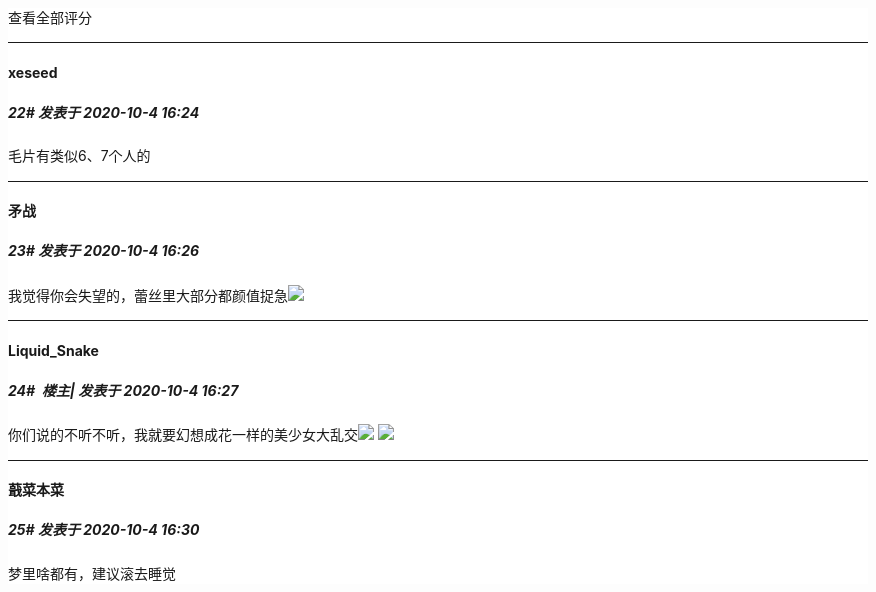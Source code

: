 

查看全部评分






-----

####  xeseed  
##### 22#       发表于 2020-10-4 16:24




毛片有类似6、7个人的







-----

####  矛战  
##### 23#       发表于 2020-10-4 16:26




我觉得你会失望的，蕾丝里大部分都颜值捉急<img src="https://static.saraba1st.com/image/smiley/face2017/037.png" referrerpolicy="no-referrer">







-----

####  Liquid_Snake  
##### 24#         楼主| 发表于 2020-10-4 16:27




你们说的不听不听，我就要幻想成花一样的美少女大乱交<img src="https://static.saraba1st.com/image/smiley/face2017/211.gif" referrerpolicy="no-referrer">
<img src="https://p.sda1.dev/0/2245d4e53ea77a19605f599d060fa183/IMG_CMP_76165999.jpeg" referrerpolicy="no-referrer">







-----

####  蕺菜本菜  
##### 25#       发表于 2020-10-4 16:30




梦里啥都有，建议滚去睡觉
